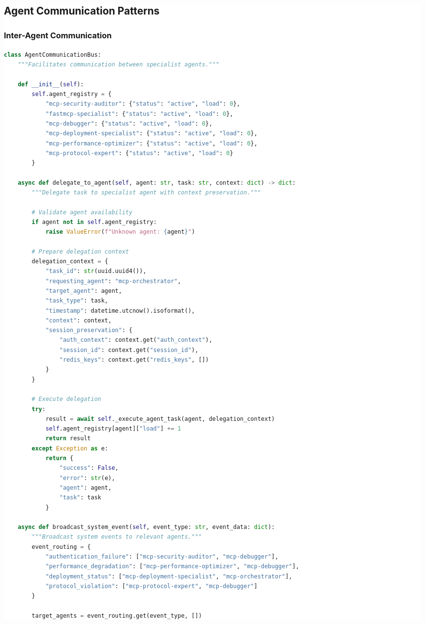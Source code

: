 ## Agent Communication Patterns

### Inter-Agent Communication

```python
class AgentCommunicationBus:
    """Facilitates communication between specialist agents."""
    
    def __init__(self):
        self.agent_registry = {
            "mcp-security-auditor": {"status": "active", "load": 0},
            "fastmcp-specialist": {"status": "active", "load": 0},
            "mcp-debugger": {"status": "active", "load": 0},
            "mcp-deployment-specialist": {"status": "active", "load": 0},
            "mcp-performance-optimizer": {"status": "active", "load": 0},
            "mcp-protocol-expert": {"status": "active", "load": 0}
        }
    
    async def delegate_to_agent(self, agent: str, task: str, context: dict) -> dict:
        """Delegate task to specialist agent with context preservation."""
        
        # Validate agent availability
        if agent not in self.agent_registry:
            raise ValueError(f"Unknown agent: {agent}")
        
        # Prepare delegation context
        delegation_context = {
            "task_id": str(uuid.uuid4()),
            "requesting_agent": "mcp-orchestrator",
            "target_agent": agent,
            "task_type": task,
            "timestamp": datetime.utcnow().isoformat(),
            "context": context,
            "session_preservation": {
                "auth_context": context.get("auth_context"),
                "session_id": context.get("session_id"),
                "redis_keys": context.get("redis_keys", [])
            }
        }
        
        # Execute delegation
        try:
            result = await self._execute_agent_task(agent, delegation_context)
            self.agent_registry[agent]["load"] += 1
            return result
        except Exception as e:
            return {
                "success": False,
                "error": str(e),
                "agent": agent,
                "task": task
            }
    
    async def broadcast_system_event(self, event_type: str, event_data: dict):
        """Broadcast system events to relevant agents."""
        event_routing = {
            "authentication_failure": ["mcp-security-auditor", "mcp-debugger"],
            "performance_degradation": ["mcp-performance-optimizer", "mcp-debugger"],
            "deployment_status": ["mcp-deployment-specialist", "mcp-orchestrator"],
            "protocol_violation": ["mcp-protocol-expert", "mcp-debugger"]
        }
        
        target_agents = event_routing.get(event_type, [])
```